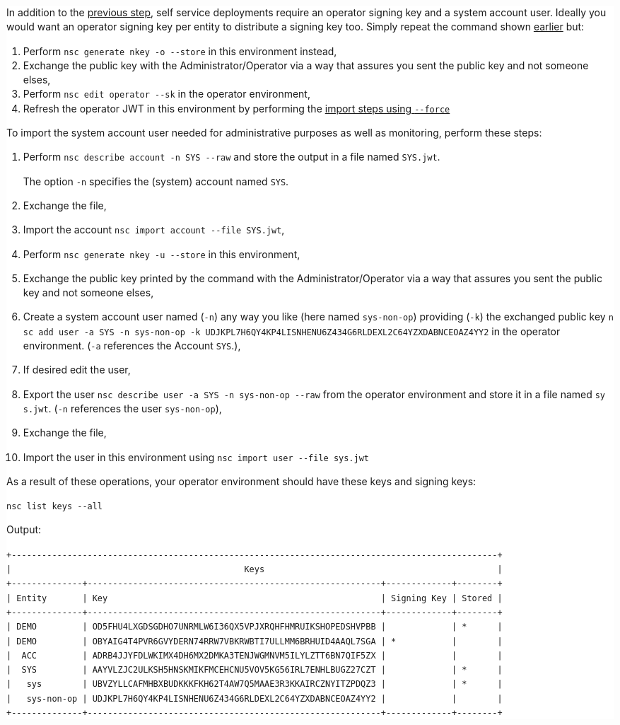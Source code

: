 In addition to the [previous
step](jwt.md#import-operator---non-operatoradministrator-environment---decentralizedself-service-deployment-modes),
self service deployments require an operator signing key and a system
account user. Ideally you would want an operator signing key per
entity to distribute a signing key too. Simply repeat the command
shown
[earlier](jwt.md#create-operator---operator-environment---all-deployment-modes)
but:

1. Perform `nsc generate nkey -o --store` in this environment instead,
2. Exchange the public key with the Administrator/Operator via a way
   that assures you sent the public key and not someone elses,
3. Perform `nsc edit operator --sk` in the operator environment,
4. Refresh the operator JWT in this environment by performing the
   [import steps using `--force`](jwt.md#import-operator---non-operatoradministrator-environment---decentralizedself-service-deployment-modes)

To import the system account user needed for administrative purposes as well as monitoring, perform these steps: 
1. Perform `nsc describe account -n SYS --raw` and store the output in
   a file named `SYS.jwt`.

   The option `-n` specifies the (system) account named `SYS`.
2. Exchange the file,
3. Import the account `nsc import account --file SYS.jwt`,
4. Perform `nsc generate nkey -u --store` in this environment,
5. Exchange the public key printed by the command with the
   Administrator/Operator via a way that assures you sent the public
   key and not someone elses,
6. Create a system account user named (`-n`) any way you like (here
   named `sys-non-op`) providing (`-k`) the exchanged public key `nsc
   add user -a SYS -n sys-non-op -k
   UDJKPL7H6QY4KP4LISNHENU6Z434G6RLDEXL2C64YZXDABNCEOAZ4YY2` in the
   operator environment. (`-a` references the Account `SYS`.),
7. If desired edit the user,
8. Export the user `nsc describe user -a SYS -n sys-non-op --raw` from
   the operator environment and store it in a file named
   `sys.jwt`. (`-n` references the user `sys-non-op`),
9. Exchange the file,
10. Import the user in this environment using `nsc import user --file
   sys.jwt`

As a result of these operations, your operator environment should have
these keys and signing keys:

```shell
nsc list keys --all
```

Output:

```
+------------------------------------------------------------------------------------------------+
|                                              Keys                                              |
+--------------+----------------------------------------------------------+-------------+--------+
| Entity       | Key                                                      | Signing Key | Stored |
+--------------+----------------------------------------------------------+-------------+--------+
| DEMO         | OD5FHU4LXGDSGDHO7UNRMLW6I36QX5VPJXRQHFHMRUIKSHOPEDSHVPBB |             | *      |
| DEMO         | OBYAIG4T4PVR6GVYDERN74RRW7VBKRWBTI7ULLMM6BRHUID4AAQL7SGA | *           |        |
|  ACC         | ADRB4JJYFDLWKIMX4DH6MX2DMKA3TENJWGMNVM5ILYLZTT6BN7QIF5ZX |             |        |
|  SYS         | AAYVLZJC2ULKSH5HNSKMIKFMCEHCNU5VOV5KG56IRL7ENHLBUGZ27CZT |             | *      |
|   sys        | UBVZYLLCAFMHBXBUDKKKFKH62T4AW7Q5MAAE3R3KKAIRCZNYITZPDQZ3 |             | *      |
|   sys-non-op | UDJKPL7H6QY4KP4LISNHENU6Z434G6RLDEXL2C64YZXDABNCEOAZ4YY2 |             |        |
+--------------+----------------------------------------------------------+-------------+--------+
```
